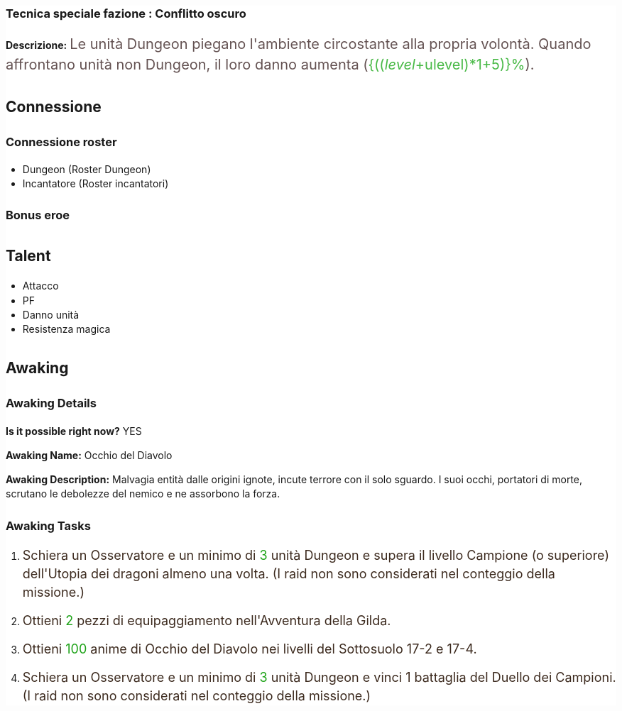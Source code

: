 ### Tecnica speciale fazione : Conflitto oscuro
 **Descrizione:** <span style="color: #645252;font-size:20px">Le unità Dungeon piegano l'ambiente circostante alla propria volontà. Quando affrontano unità non Dungeon, il loro danno aumenta (</span><span style="color: black"><span style="color: #48b946;font-size:20px">{(($level+$ulevel)*1+5)}%</span><span style="color: black"><span style="color: #645252;font-size:20px">).</span><span style="color: black">

## Connessione
### Connessione roster

* Dungeon (Roster Dungeon)
* Incantatore (Roster incantatori)

### Bonus eroe

## Talent

* Attacco
* PF
* Danno unità
* Resistenza magica


## Awaking
### Awaking Details
 **Is it possible right now?** YES

 **Awaking Name:** Occhio del Diavolo

 **Awaking Description:** Malvagia entità dalle origini ignote, incute terrore con il solo sguardo. I suoi occhi, portatori di morte, scrutano le debolezze del nemico e ne assorbono la forza.

### Awaking Tasks
 1. <span style="color: #3c2a1e;font-size:18px">Schiera un Osservatore e un minimo di </span><span style="color: #1ca216;font-size:18px">3</span><span style="color: #3c2a1e;font-size:18px"> unità Dungeon e supera il livello Campione (o superiore) dell'Utopia dei dragoni almeno una volta. (I raid non sono considerati nel conteggio della missione.)</span>

 2. <span style="color: #3c2a1e;font-size:18px">Ottieni </span><span style="color: #1ca216;font-size:18px">2</span><span style="color: #3c2a1e;font-size:18px"> pezzi di equipaggiamento nell'Avventura della Gilda.</span>

 3. <span style="color: #3c2a1e;font-size:18px">Ottieni </span><span style="color: #1ca216;font-size:18px">100</span><span style="color: #3c2a1e;font-size:18px"> anime di Occhio del Diavolo nei livelli del Sottosuolo 17-2 e 17-4.</span>

 4. <span style="color: #3c2a1e;font-size:18px">Schiera un Osservatore e un minimo di </span><span style="color: #1ca216;font-size:18px">3</span><span style="color: #3c2a1e;font-size:18px"> unità Dungeon e vinci 1 battaglia del Duello dei Campioni. (I raid non sono considerati nel conteggio della missione.)</span>
